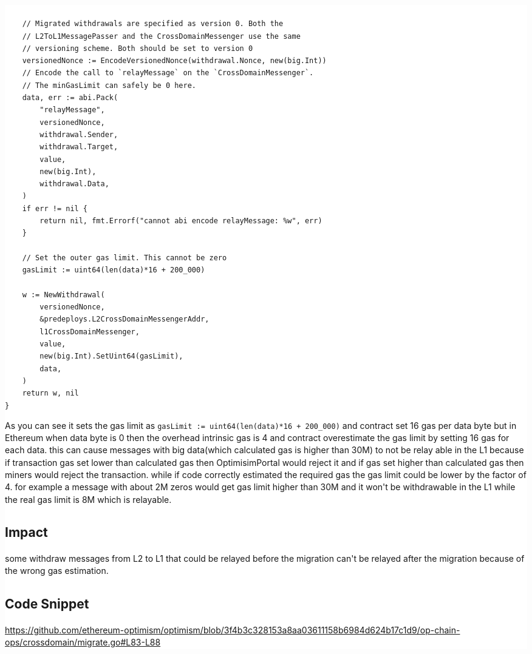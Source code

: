 ```solidity

	// Migrated withdrawals are specified as version 0. Both the
	// L2ToL1MessagePasser and the CrossDomainMessenger use the same
	// versioning scheme. Both should be set to version 0
	versionedNonce := EncodeVersionedNonce(withdrawal.Nonce, new(big.Int))
	// Encode the call to `relayMessage` on the `CrossDomainMessenger`.
	// The minGasLimit can safely be 0 here.
	data, err := abi.Pack(
		"relayMessage",
		versionedNonce,
		withdrawal.Sender,
		withdrawal.Target,
		value,
		new(big.Int),
		withdrawal.Data,
	)
	if err != nil {
		return nil, fmt.Errorf("cannot abi encode relayMessage: %w", err)
	}

	// Set the outer gas limit. This cannot be zero
	gasLimit := uint64(len(data)*16 + 200_000)

	w := NewWithdrawal(
		versionedNonce,
		&predeploys.L2CrossDomainMessengerAddr,
		l1CrossDomainMessenger,
		value,
		new(big.Int).SetUint64(gasLimit),
		data,
	)
	return w, nil
}
```
As you can see it sets the gas limit as `gasLimit := uint64(len(data)*16 + 200_000)` and contract set 16 gas per data byte but in Ethereum when data byte is 0 then the overhead intrinsic gas is 4 and contract overestimate the gas limit by setting 16 gas for each data. this can cause messages with big data(which calculated gas is higher than 30M) to not be relay able in the L1 because if transaction gas set lower than calculated gas then OptimisimPortal would reject it and if gas set higher than calculated gas then miners would reject the transaction. while if code correctly estimated the required gas the gas limit could be lower by the factor of 4.
for example a message with about 2M zeros would get gas limit higher than 30M and it won't be withdrawable in the L1 while the real gas limit is 8M which is relayable.

## Impact
some withdraw messages from L2 to L1 that could be relayed before the migration can't be relayed after the migration because of the wrong gas estimation.

## Code Snippet
https://github.com/ethereum-optimism/optimism/blob/3f4b3c328153a8aa03611158b6984d624b17c1d9/op-chain-ops/crossdomain/migrate.go#L83-L88
